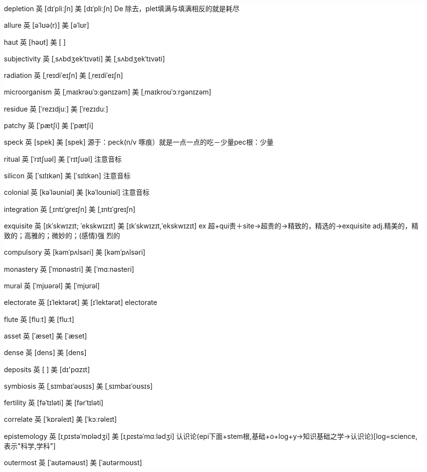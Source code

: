 depletion 英 [dɪˈpliːʃn] 美 [dɪˈpliːʃn]
De 除去，plet填满与填满相反的就是耗尽

allure 英 [əˈlʊə(r)] 美 [əˈlʊr]

haut 英 [həʊt] 美 [ ]

subjectivity 英 [ˌsʌbdʒekˈtɪvəti] 美 [ˌsʌbdʒekˈtɪvəti]

radiation 英 [ˌreɪdiˈeɪʃn] 美 [ˌreɪdiˈeɪʃn]

microorganism 英 [ˌmaɪkrəʊˈɔːɡənɪzəm] 美 [ˌmaɪkroʊˈɔːrɡənɪzəm]

residue 英 [ˈrezɪdjuː] 美 [ˈrezɪduː]

patchy 英 [ˈpætʃi] 美 [ˈpætʃi]

speck 英 [spek] 美 [spek]
源于：peck(n/v 啄痕）就是一点一点的吃－少量pec根：少量   

ritual 英 [ˈrɪtʃuəl] 美 [ˈrɪtʃuəl]
注意音标

silicon 英 [ˈsɪlɪkən] 美 [ˈsɪlɪkən]
注意音标

colonial 英 [kəˈləʊniəl] 美 [kəˈloʊniəl]
注意音标

integration 英 [ˌɪntɪˈɡreɪʃn] 美 [ˌɪntɪˈɡreɪʃn]

exquisite 英 [ɪkˈskwɪzɪt; ˈekskwɪzɪt] 美 [ɪkˈskwɪzɪt,ˈekskwɪzɪt]
ex 超+qui贵＋site→超贵的→精致的，精选的→exquisite adj.精美的，精致的；高雅的；微妙的；(感情)强
烈的

compulsory 英 [kəmˈpʌlsəri] 美 [kəmˈpʌlsəri]

monastery 英 [ˈmɒnəstri] 美 [ˈmɑːnəsteri]

mural 英 [ˈmjʊərəl] 美 [ˈmjʊrəl]

electorate 英 [ɪˈlektərət] 美 [ɪˈlektərət]
electorate

flute 英 [fluːt] 美 [fluːt]

asset 英 [ˈæset] 美 [ˈæset]

dense 英 [dens] 美 [dens]

deposits 英 [ ] 美 [dɪ'pɑzɪt]

symbiosis 英 [ˌsɪmbaɪˈəʊsɪs] 美 [ˌsɪmbaɪˈoʊsɪs]

fertility 英 [fəˈtɪləti] 美 [fərˈtɪləti]

correlate 英 [ˈkɒrəleɪt] 美 [ˈkɔːrəleɪt]

epistemology 英 [ɪˌpɪstəˈmɒlədʒi] 美 [ɪˌpɪstəˈmɑːlədʒi]
认识论(epi下面+stem根,基础+o+log+y→知识基础之学→认识论)[log=science,表示"科学,学科"]

outermost 英 [ˈaʊtəməʊst] 美 [ˈaʊtərmoʊst]
